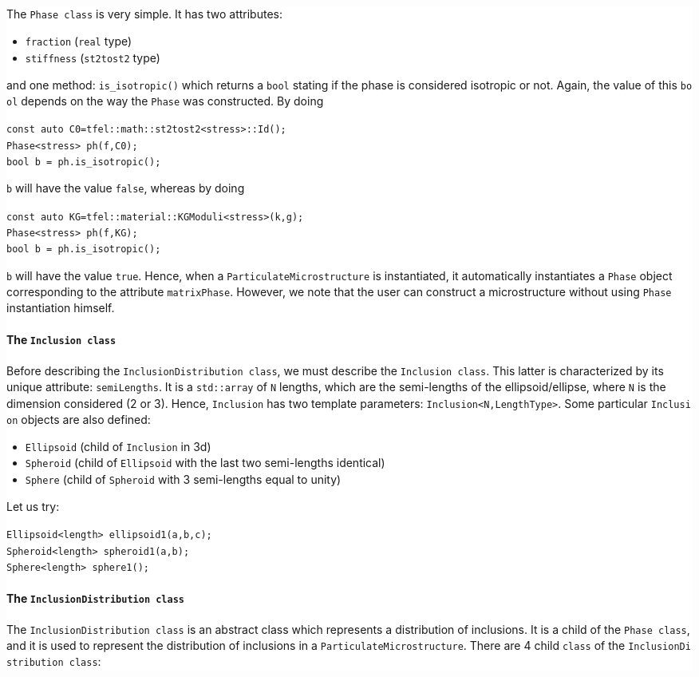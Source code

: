 The `Phase class` is very simple. It has two attributes:

 - `fraction` (`real` type)
 - `stiffness` (`st2tost2` type)

and one method: `is_isotropic()` which returns a `bool` stating if the phase is
considered isotropic or not. Again, the value of this `bool` depends on the
way the `Phase` was constructed. By doing

~~~~{.cpp}
const auto C0=tfel::math::st2tost2<stress>::Id();
Phase<stress> ph(f,C0);
bool b = ph.is_isotropic();
~~~~

`b` will have the value `false`, whereas by doing

~~~~{.cpp}
const auto KG=tfel::material::KGModuli<stress>(k,g);
Phase<stress> ph(f,KG);
bool b = ph.is_isotropic();
~~~~

`b` will have the value `true`. Hence,
when a `ParticulateMicrostructure` is instantiated,
it automatically instantiates a `Phase` object corresponding to 
the attribute `matrixPhase`. However, we note that the user can
construct a microstructure without using `Phase` instantiation
himself.

#### The `Inclusion class`

Before describing the `InclusionDistribution class`, we must describe
the `Inclusion class`. This latter is characterized by
its unique attribute: `semiLengths`. It is a `std::array` of `N`
lengths, which are the semi-lengths of the ellipsoid/ellipse,
where `N` is the dimension considered (2 or 3).
Hence, `Inclusion` has two template parameters: `Inclusion<N,LengthType>`.
Some particular `Inclusion` objects are also defined:
 
 - `Ellipsoid` (child of `Inclusion` in 3d)
 - `Spheroid` (child of `Ellipsoid` with the last two semi-lengths identical)
 - `Sphere` (child of `Spheroid` with 3 semi-lengths equal to unity)

Let us try:

~~~~{.cpp}
Ellipsoid<length> ellipsoid1(a,b,c);
Spheroid<length> spheroid1(a,b);
Sphere<length> sphere1();
~~~~
 
#### The `InclusionDistribution class`

The `InclusionDistribution class` is an abstract class which represents a distribution
of inclusions. It is a child of the `Phase class`, and it is used
to represent the distribution of inclusions in a `ParticulateMicrostructure`.
There are 4 child `class` of the `InclusionDistribution class`:
 